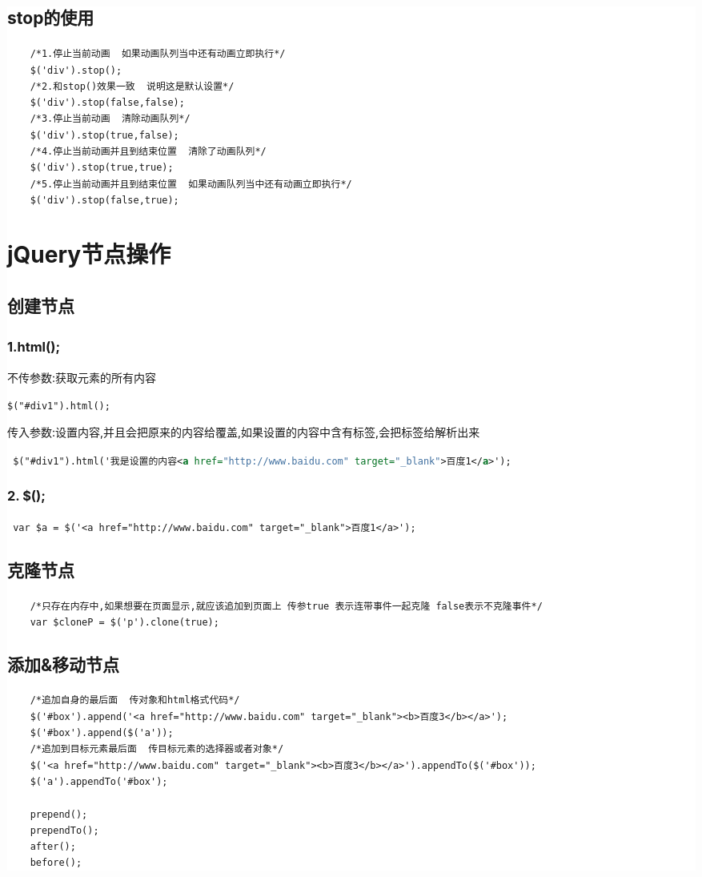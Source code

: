 ## stop的使用

```arcade
    /*1.停止当前动画  如果动画队列当中还有动画立即执行*/
    $('div').stop();
    /*2.和stop()效果一致  说明这是默认设置*/
    $('div').stop(false,false);
    /*3.停止当前动画  清除动画队列*/
    $('div').stop(true,false);
    /*4.停止当前动画并且到结束位置  清除了动画队列*/
    $('div').stop(true,true);
    /*5.停止当前动画并且到结束位置  如果动画队列当中还有动画立即执行*/
    $('div').stop(false,true);
```

# jQuery节点操作

## 创建节点

### 1.html();

不传参数:获取元素的所有内容

```arcade
$("#div1").html();
```

传入参数:设置内容,并且会把原来的内容给覆盖,如果设置的内容中含有标签,会把标签给解析出来

```xml
 $("#div1").html('我是设置的内容<a href="http://www.baidu.com" target="_blank">百度1</a>');
```

### 2. $();

```reasonml
 var $a = $('<a href="http://www.baidu.com" target="_blank">百度1</a>');
```

## 克隆节点

```arcade
    /*只存在内存中,如果想要在页面显示,就应该追加到页面上 传参true 表示连带事件一起克隆 false表示不克隆事件*/
    var $cloneP = $('p').clone(true);
```

## 添加&移动节点

```reasonml
    /*追加自身的最后面  传对象和html格式代码*/
    $('#box').append('<a href="http://www.baidu.com" target="_blank"><b>百度3</b></a>');
    $('#box').append($('a'));
    /*追加到目标元素最后面  传目标元素的选择器或者对象*/
    $('<a href="http://www.baidu.com" target="_blank"><b>百度3</b></a>').appendTo($('#box'));
    $('a').appendTo('#box');
    
    prepend();
    prependTo();
    after();
    before();
```
